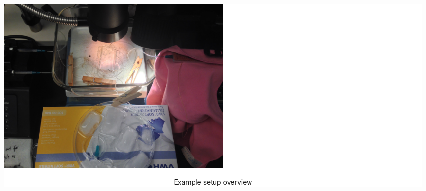   <img width="450" height=auto src="imgs/pressure/1_overview.jpg">
</p>
<p align="center">Example setup overview</p>

<p align="center">